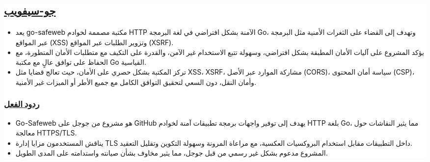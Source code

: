 ## [جو-سيفويب](https://github.com/google/go-safeweb)

- يعد go-safeweb مكتبة مصممة لخوادم HTTP الآمنة بشكل افتراضي في لغة البرمجة Go، وتهدف إلى القضاء على الثغرات الأمنية مثل البرمجة عبر المواقع (XSS) وتزوير الطلبات عبر المواقع (XSRF).
- يؤكد المشروع على آليات الأمان المطبقة بشكل افتراضي، وسهولة تتبع الاستخدام غير الآمن، والقدرة على التكيف مع متطلبات الأمان المتطورة، مع الحفاظ على توافق عالٍ مع مكتبة Go القياسية.
- تركز المكتبة بشكل حصري على الأمان، حيث تعالج قضايا مثل XSS، XSRF، مشاركة الموارد عبر الأصل (CORS)، سياسة أمان المحتوى (CSP)، وأمان النقل، دون السعي لتحقيق التوافق الكامل مع جميع الأطر أو الميزات غير الأمنية.

### [ردود الفعل](https://news.ycombinator.com/item?id=42132720)

- Go-Safeweb هو مشروع من جوجل على GitHub يهدف إلى توفير واجهات برمجة تطبيقات آمنة لخوادم HTTP بلغة Go، مما يثير النقاشات حول معالجة HTTPS/TLS.
- يناقش المستخدمون مزايا إدارة TLS داخل التطبيقات مقابل استخدام البروكسيات العكسية، مع مراعاة المرونة وسهولة التكوين وتقليل التعقيد.
- المشروع مدعوم بشكل غير رسمي من قبل جوجل، مما يثير مخاوف بشأن صيانته واستدامته على المدى الطويل.

<head>
  <meta property="og:title" content="ذا أونيون تشتري إنفوارز" />
  <meta property="og:type" content="website" />
  <meta property="og:image" content="https://og.cho.sh/api/og/?title=%D8%B0%D8%A7%20%D8%A3%D9%88%D9%86%D9%8A%D9%88%D9%86%20%D8%AA%D8%B4%D8%AA%D8%B1%D9%8A%20%D8%A5%D9%86%D9%81%D9%88%D8%A7%D8%B1%D8%B2&subheading=%D8%A7%D9%84%D8%AE%D9%85%D9%8A%D8%B3%D8%8C%20%D9%A1%D9%A4%20%D9%86%D9%88%D9%81%D9%85%D8%A8%D8%B1%20%D9%A2%D9%A0%D9%A2%D9%A4%3A%20%D9%85%D9%84%D8%AE%D8%B5%20%D8%A3%D8%AE%D8%A8%D8%A7%D8%B1%20%D8%A7%D9%84%D9%82%D8%B1%D8%A7%D8%B5%D9%86%D8%A9" />
</head>
